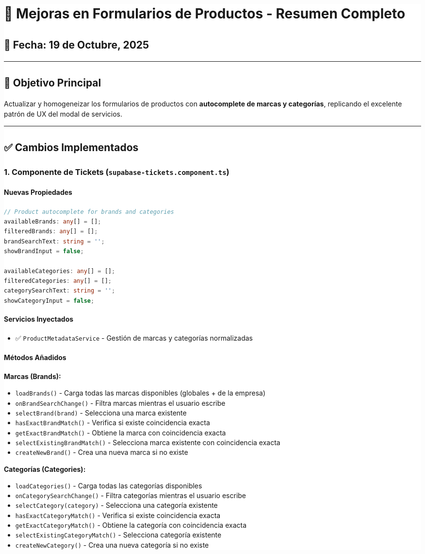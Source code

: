 # 🎨 Mejoras en Formularios de Productos - Resumen Completo

## 📅 Fecha: 19 de Octubre, 2025

---

## 🎯 Objetivo Principal

Actualizar y homogeneizar los formularios de productos con **autocomplete de marcas y categorías**, replicando el excelente patrón de UX del modal de servicios.

---

## ✅ Cambios Implementados

### 1. **Componente de Tickets (`supabase-tickets.component.ts`)**

#### Nuevas Propiedades
```typescript
// Product autocomplete for brands and categories
availableBrands: any[] = [];
filteredBrands: any[] = [];
brandSearchText: string = '';
showBrandInput = false;

availableCategories: any[] = [];
filteredCategories: any[] = [];
categorySearchText: string = '';
showCategoryInput = false;
```

#### Servicios Inyectados
- ✅ `ProductMetadataService` - Gestión de marcas y categorías normalizadas

#### Métodos Añadidos

**Marcas (Brands):**
- `loadBrands()` - Carga todas las marcas disponibles (globales + de la empresa)
- `onBrandSearchChange()` - Filtra marcas mientras el usuario escribe
- `selectBrand(brand)` - Selecciona una marca existente
- `hasExactBrandMatch()` - Verifica si existe coincidencia exacta
- `getExactBrandMatch()` - Obtiene la marca con coincidencia exacta
- `selectExistingBrandMatch()` - Selecciona marca existente con coincidencia exacta
- `createNewBrand()` - Crea una nueva marca si no existe

**Categorías (Categories):**
- `loadCategories()` - Carga todas las categorías disponibles
- `onCategorySearchChange()` - Filtra categorías mientras el usuario escribe
- `selectCategory(category)` - Selecciona una categoría existente
- `hasExactCategoryMatch()` - Verifica si existe coincidencia exacta
- `getExactCategoryMatch()` - Obtiene la categoría con coincidencia exacta
- `selectExistingCategoryMatch()` - Selecciona categoría existente
- `createNewCategory()` - Crea una nueva categoría si no existe
